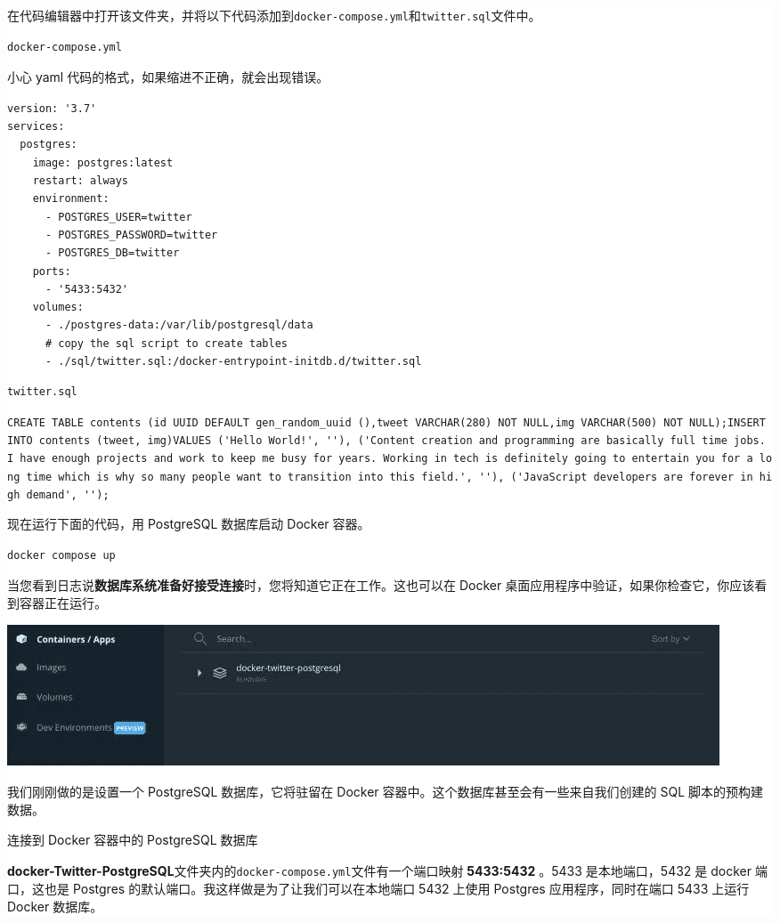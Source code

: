在代码编辑器中打开该文件夹，并将以下代码添加到`docker-compose.yml`和`twitter.sql`文件中。

`docker-compose.yml`

小心 yaml 代码的格式，如果缩进不正确，就会出现错误。

```
version: '3.7'
services:
  postgres:
    image: postgres:latest
    restart: always
    environment:
      - POSTGRES_USER=twitter
      - POSTGRES_PASSWORD=twitter
      - POSTGRES_DB=twitter
    ports:
      - '5433:5432'
    volumes:
      - ./postgres-data:/var/lib/postgresql/data
      # copy the sql script to create tables
      - ./sql/twitter.sql:/docker-entrypoint-initdb.d/twitter.sql
```

`twitter.sql`

```
CREATE TABLE contents (id UUID DEFAULT gen_random_uuid (),tweet VARCHAR(280) NOT NULL,img VARCHAR(500) NOT NULL);INSERT INTO contents (tweet, img)VALUES ('Hello World!', ''), ('Content creation and programming are basically full time jobs. I have enough projects and work to keep me busy for years. Working in tech is definitely going to entertain you for a long time which is why so many people want to transition into this field.', ''), ('JavaScript developers are forever in high demand', '');
```

现在运行下面的代码，用 PostgreSQL 数据库启动 Docker 容器。

```
docker compose up
```

当您看到日志说**数据库系统准备好接受连接**时，您将知道它正在工作。这也可以在 Docker 桌面应用程序中验证，如果你检查它，你应该看到容器正在运行。

![](img/0521fb37f6d8b11d4030a9dd7abb2b4e.png)

我们刚刚做的是设置一个 PostgreSQL 数据库，它将驻留在 Docker 容器中。这个数据库甚至会有一些来自我们创建的 SQL 脚本的预构建数据。

连接到 Docker 容器中的 PostgreSQL 数据库

**docker-Twitter-PostgreSQL**文件夹内的`docker-compose.yml`文件有一个端口映射 **5433:5432** 。5433 是本地端口，5432 是 docker 端口，这也是 Postgres 的默认端口。我这样做是为了让我们可以在本地端口 5432 上使用 Postgres 应用程序，同时在端口 5433 上运行 Docker 数据库。
